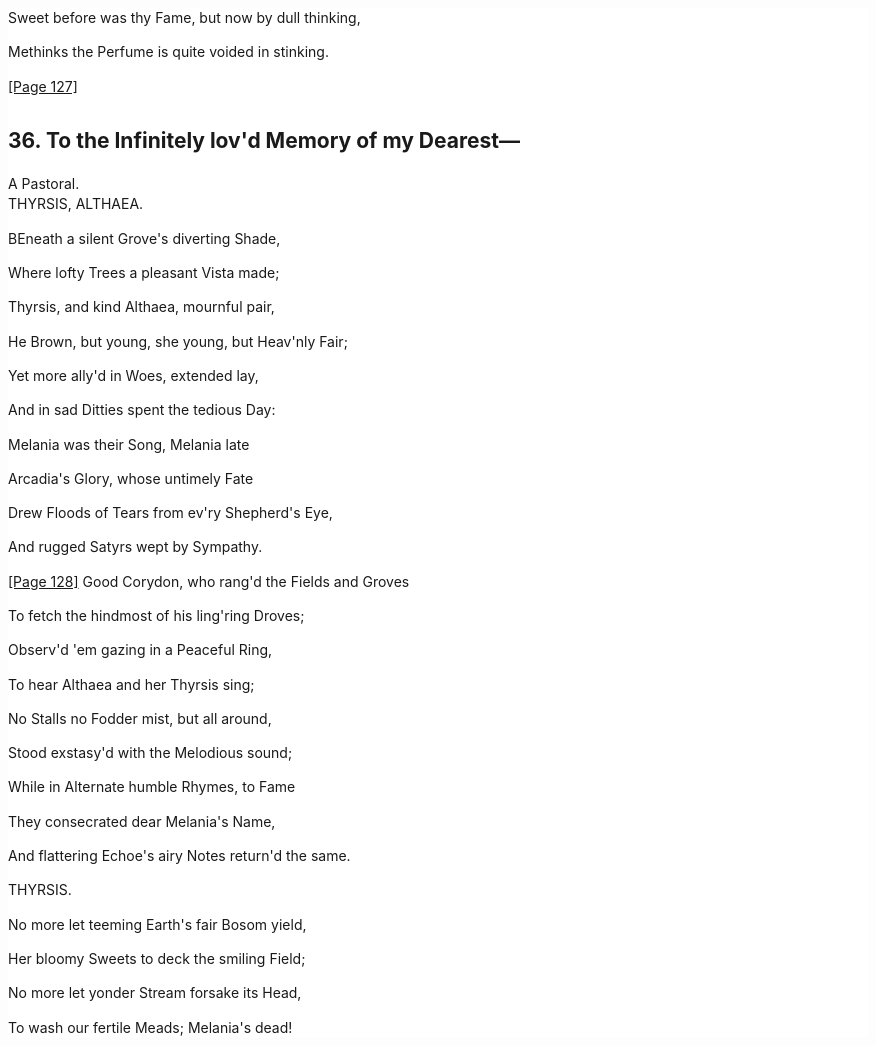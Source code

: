 Sweet before was thy Fame, but now by dull thinking,

Methinks the Perfume is quite voided in stinking.

[[Page 127]](http://eebo.chadwyck.com/downloadtiff?vid=101175&page=71)

## 36\. To the Infinitely lov'd Memory of my Dearest—  
A Pastoral.  
THYRSIS, ALTHAEA.

BEneath a silent Grove's diverting Shade,

Where lofty Trees a pleasant Vista made;

Thyrsis, and kind Althaea, mournful pair,

He Brown, but young, she young, but Heav'nly Fair;

Yet more ally'd in Woes, extended lay,

And in sad Ditties spent the tedious Day:

Melania was their Song, Melania late

Arcadia's Glory, whose untimely Fate

Drew Floods of Tears from ev'ry Shepherd's Eye,

And rugged Satyrs wept by Sympathy.

[[Page 128]](http://eebo.chadwyck.com/downloadtiff?vid=101175&page=72) Good
Corydon, who rang'd the Fields and Groves

To fetch the hindmost of his ling'ring Droves;

Observ'd 'em gazing in a Peaceful Ring,

To hear Althaea and her Thyrsis sing;

No Stalls no Fodder mist, but all around,

Stood exstasy'd with the Melodious sound;

While in Alternate humble Rhymes, to Fame

They consecrated dear Melania's Name,

And flattering Echoe's airy Notes return'd the same.

THYRSIS.

No more let teeming Earth's fair Bosom yield,

Her bloomy Sweets to deck the smiling Field;

No more let yonder Stream forsake its Head,

To wash our fertile Meads; Melania's dead!

